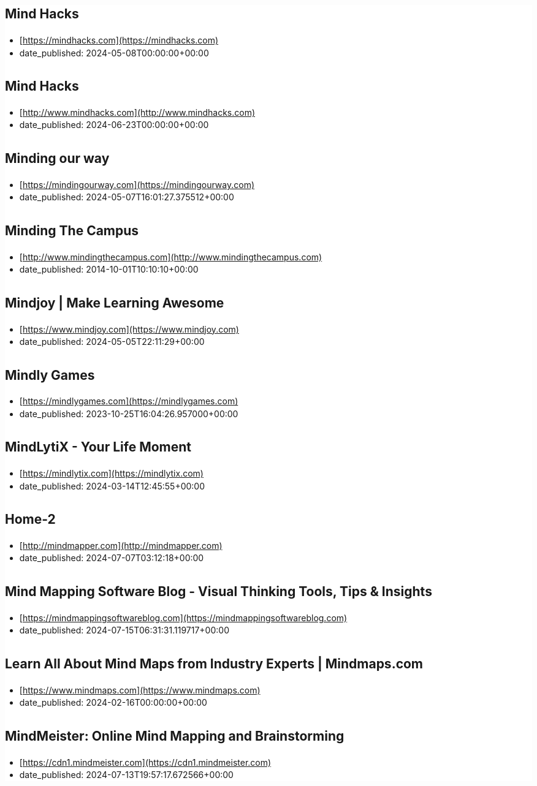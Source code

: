  ## Mind Hacks
 - [https://mindhacks.com](https://mindhacks.com)
 - date_published: 2024-05-08T00:00:00+00:00

 ## Mind Hacks
 - [http://www.mindhacks.com](http://www.mindhacks.com)
 - date_published: 2024-06-23T00:00:00+00:00

 ## Minding our way
 - [https://mindingourway.com](https://mindingourway.com)
 - date_published: 2024-05-07T16:01:27.375512+00:00

 ## Minding The Campus
 - [http://www.mindingthecampus.com](http://www.mindingthecampus.com)
 - date_published: 2014-10-01T10:10:10+00:00

 ## Mindjoy | Make Learning Awesome
 - [https://www.mindjoy.com](https://www.mindjoy.com)
 - date_published: 2024-05-05T22:11:29+00:00

 ## Mindly Games
 - [https://mindlygames.com](https://mindlygames.com)
 - date_published: 2023-10-25T16:04:26.957000+00:00

 ## MindLytiX - Your Life Moment
 - [https://mindlytix.com](https://mindlytix.com)
 - date_published: 2024-03-14T12:45:55+00:00

 ## Home-2
 - [http://mindmapper.com](http://mindmapper.com)
 - date_published: 2024-07-07T03:12:18+00:00

 ## Mind Mapping Software Blog - Visual Thinking Tools, Tips & Insights
 - [https://mindmappingsoftwareblog.com](https://mindmappingsoftwareblog.com)
 - date_published: 2024-07-15T06:31:31.119717+00:00

 ## Learn All About Mind Maps from Industry Experts | Mindmaps.com
 - [https://www.mindmaps.com](https://www.mindmaps.com)
 - date_published: 2024-02-16T00:00:00+00:00

 ## MindMeister: Online Mind Mapping and Brainstorming
 - [https://cdn1.mindmeister.com](https://cdn1.mindmeister.com)
 - date_published: 2024-07-13T19:57:17.672566+00:00
